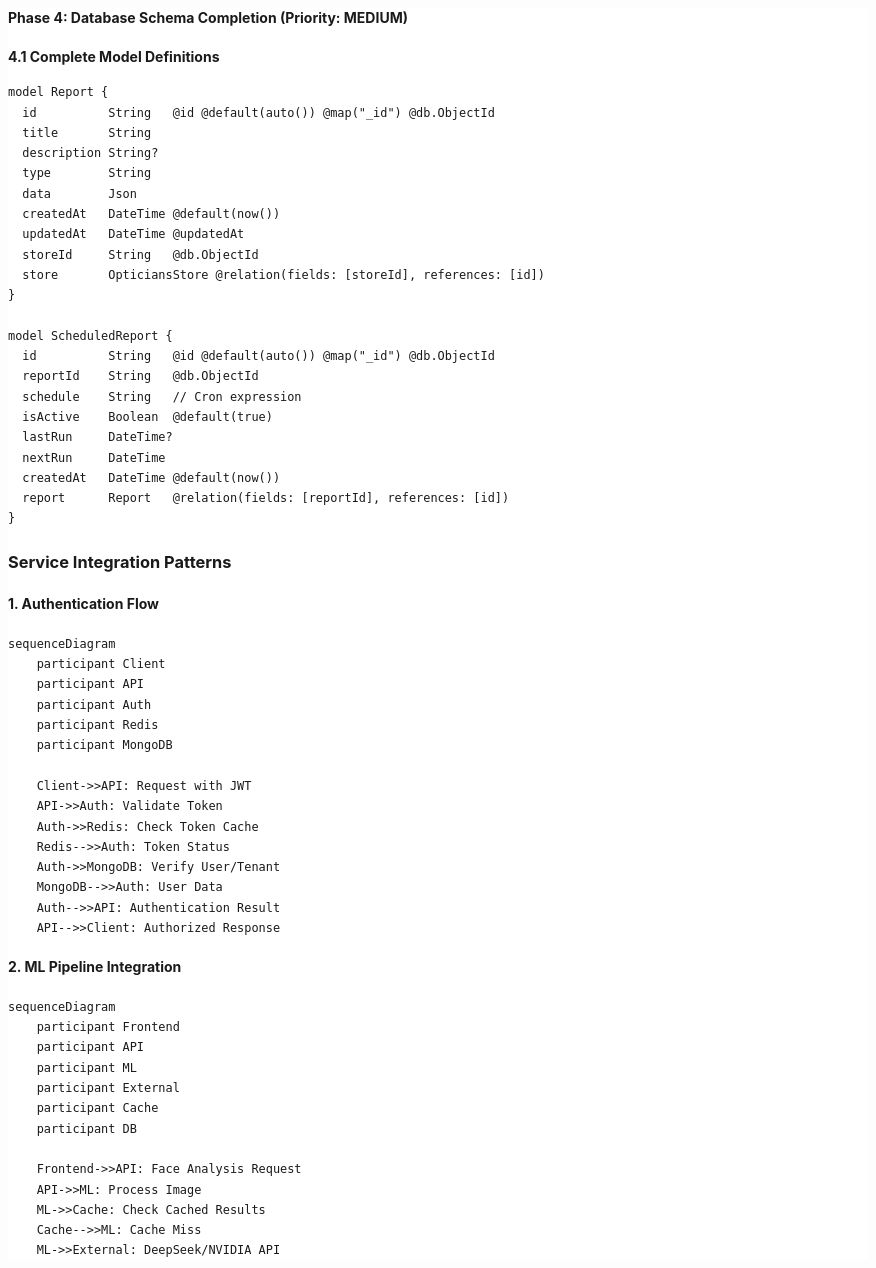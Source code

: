 #### Phase 4: Database Schema Completion (Priority: MEDIUM)

**4.1 Complete Model Definitions**
```prisma
model Report {
  id          String   @id @default(auto()) @map("_id") @db.ObjectId
  title       String
  description String?
  type        String
  data        Json
  createdAt   DateTime @default(now())
  updatedAt   DateTime @updatedAt
  storeId     String   @db.ObjectId
  store       OpticiansStore @relation(fields: [storeId], references: [id])
}

model ScheduledReport {
  id          String   @id @default(auto()) @map("_id") @db.ObjectId
  reportId    String   @db.ObjectId
  schedule    String   // Cron expression
  isActive    Boolean  @default(true)
  lastRun     DateTime?
  nextRun     DateTime
  createdAt   DateTime @default(now())
  report      Report   @relation(fields: [reportId], references: [id])
}
```

### Service Integration Patterns

#### 1. Authentication Flow
```mermaid
sequenceDiagram
    participant Client
    participant API
    participant Auth
    participant Redis
    participant MongoDB
    
    Client->>API: Request with JWT
    API->>Auth: Validate Token
    Auth->>Redis: Check Token Cache
    Redis-->>Auth: Token Status
    Auth->>MongoDB: Verify User/Tenant
    MongoDB-->>Auth: User Data
    Auth-->>API: Authentication Result
    API-->>Client: Authorized Response
```

#### 2. ML Pipeline Integration
```mermaid
sequenceDiagram
    participant Frontend
    participant API
    participant ML
    participant External
    participant Cache
    participant DB
    
    Frontend->>API: Face Analysis Request
    API->>ML: Process Image
    ML->>Cache: Check Cached Results
    Cache-->>ML: Cache Miss
    ML->>External: DeepSeek/NVIDIA API
```